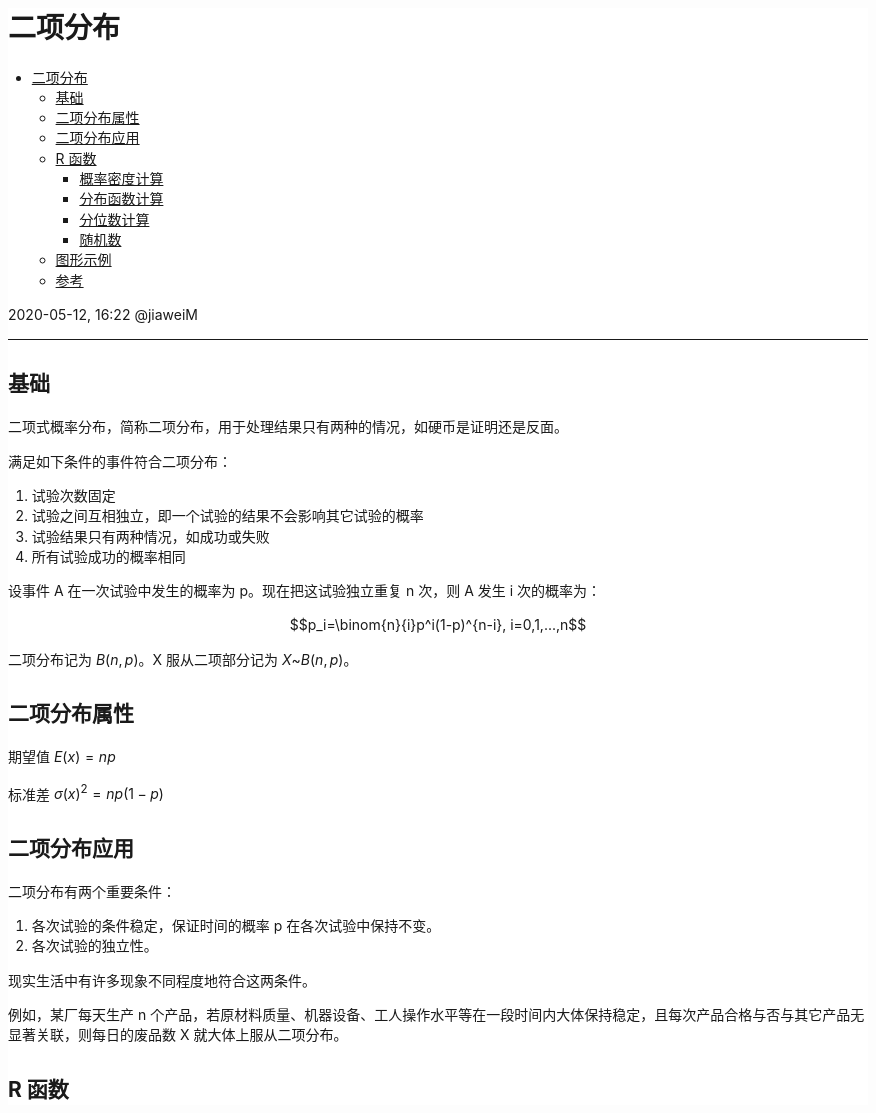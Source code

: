 # 二项分布

- [二项分布](#二项分布)
  - [基础](#基础)
  - [二项分布属性](#二项分布属性)
  - [二项分布应用](#二项分布应用)
  - [R 函数](#r-函数)
    - [概率密度计算](#概率密度计算)
    - [分布函数计算](#分布函数计算)
    - [分位数计算](#分位数计算)
    - [随机数](#随机数)
  - [图形示例](#图形示例)
  - [参考](#参考)

2020-05-12, 16:22
@jiaweiM
***

## 基础

二项式概率分布，简称二项分布，用于处理结果只有两种的情况，如硬币是证明还是反面。

满足如下条件的事件符合二项分布：

1. 试验次数固定
2. 试验之间互相独立，即一个试验的结果不会影响其它试验的概率
3. 试验结果只有两种情况，如成功或失败
4. 所有试验成功的概率相同

设事件 A 在一次试验中发生的概率为 p。现在把这试验独立重复 n 次，则 A 发生 i 次的概率为：

$$p_i=\binom{n}{i}p^i(1-p)^{n-i}, i=0,1,...,n$$

二项分布记为 $B(n,p)$。X 服从二项部分记为 $X\text{\textasciitilde}B(n,p)$。

## 二项分布属性

期望值 $E(x)=np$

标准差 $\sigma(x)^2=np(1-p)$

## 二项分布应用

二项分布有两个重要条件：

1. 各次试验的条件稳定，保证时间的概率 p 在各次试验中保持不变。
2. 各次试验的独立性。

现实生活中有许多现象不同程度地符合这两条件。

例如，某厂每天生产 n 个产品，若原材料质量、机器设备、工人操作水平等在一段时间内大体保持稳定，且每次产品合格与否与其它产品无显著关联，则每日的废品数 X 就大体上服从二项分布。

## R 函数
